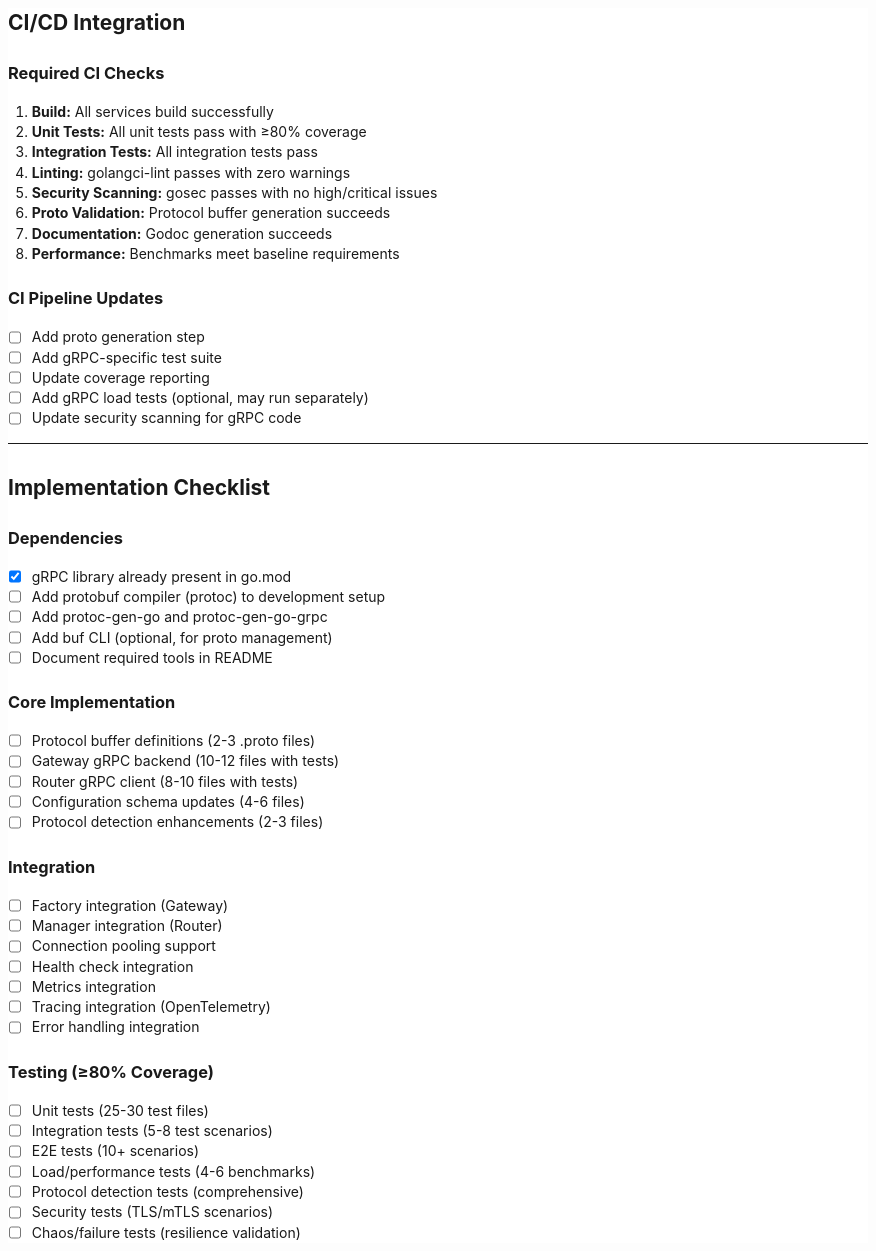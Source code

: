 
## CI/CD Integration

### Required CI Checks
1. **Build:** All services build successfully
2. **Unit Tests:** All unit tests pass with ≥80% coverage
3. **Integration Tests:** All integration tests pass
4. **Linting:** golangci-lint passes with zero warnings
5. **Security Scanning:** gosec passes with no high/critical issues
6. **Proto Validation:** Protocol buffer generation succeeds
7. **Documentation:** Godoc generation succeeds
8. **Performance:** Benchmarks meet baseline requirements

### CI Pipeline Updates
- [ ] Add proto generation step
- [ ] Add gRPC-specific test suite
- [ ] Update coverage reporting
- [ ] Add gRPC load tests (optional, may run separately)
- [ ] Update security scanning for gRPC code

---

## Implementation Checklist

### Dependencies
- [x] gRPC library already present in go.mod
- [ ] Add protobuf compiler (protoc) to development setup
- [ ] Add protoc-gen-go and protoc-gen-go-grpc
- [ ] Add buf CLI (optional, for proto management)
- [ ] Document required tools in README

### Core Implementation
- [ ] Protocol buffer definitions (2-3 .proto files)
- [ ] Gateway gRPC backend (10-12 files with tests)
- [ ] Router gRPC client (8-10 files with tests)
- [ ] Configuration schema updates (4-6 files)
- [ ] Protocol detection enhancements (2-3 files)

### Integration
- [ ] Factory integration (Gateway)
- [ ] Manager integration (Router)
- [ ] Connection pooling support
- [ ] Health check integration
- [ ] Metrics integration
- [ ] Tracing integration (OpenTelemetry)
- [ ] Error handling integration

### Testing (≥80% Coverage)
- [ ] Unit tests (25-30 test files)
- [ ] Integration tests (5-8 test scenarios)
- [ ] E2E tests (10+ scenarios)
- [ ] Load/performance tests (4-6 benchmarks)
- [ ] Protocol detection tests (comprehensive)
- [ ] Security tests (TLS/mTLS scenarios)
- [ ] Chaos/failure tests (resilience validation)
